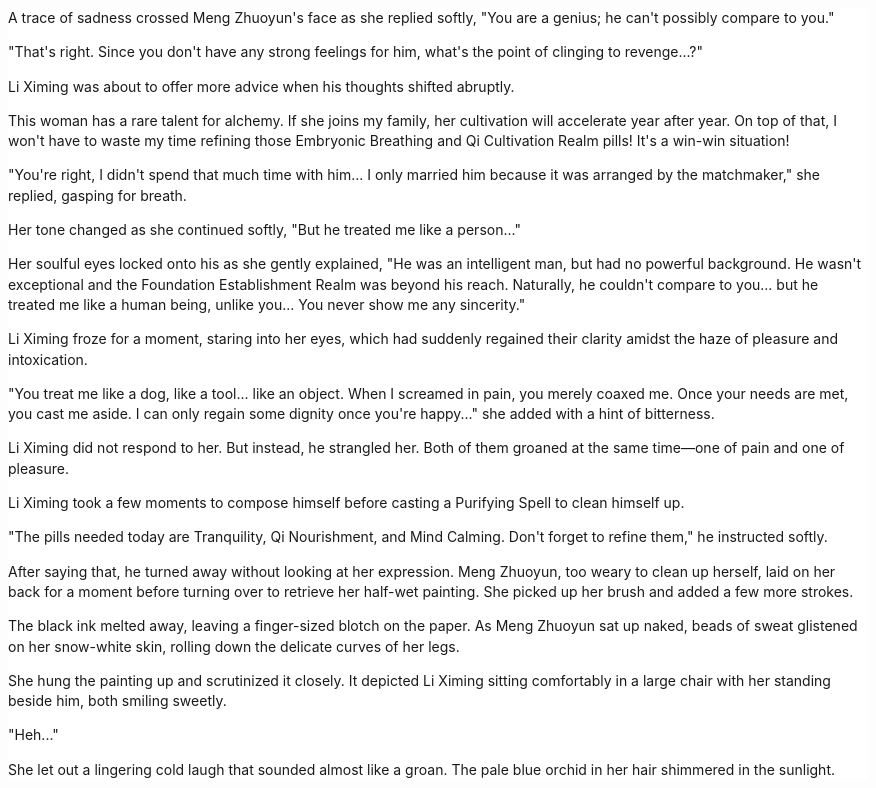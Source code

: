 A trace of sadness crossed Meng Zhuoyun's face as she replied softly, "You are a genius; he can't possibly compare to you."

"That's right. Since you don't have any strong feelings for him, what's the point of clinging to revenge...?"

Li Ximing was about to offer more advice when his thoughts shifted abruptly.

This woman has a rare talent for alchemy. If she joins my family, her cultivation will accelerate year after year. On top of that, I won't have to waste my time refining those Embryonic Breathing and Qi Cultivation Realm pills! It's a win-win situation!

"You're right, I didn't spend that much time with him... I only married him because it was arranged by the matchmaker," she replied, gasping for breath.

Her tone changed as she continued softly, "But he treated me like a person..."

Her soulful eyes locked onto his as she gently explained, "He was an intelligent man, but had no powerful background. He wasn't exceptional and the Foundation Establishment Realm was beyond his reach. Naturally, he couldn't compare to you... but he treated me like a human being, unlike you... You never show me any sincerity."

Li Ximing froze for a moment, staring into her eyes, which had suddenly regained their clarity amidst the haze of pleasure and intoxication.

"You treat me like a dog, like a tool... like an object. When I screamed in pain, you merely coaxed me. Once your needs are met, you cast me aside. I can only regain some dignity once you're happy..." she added with a hint of bitterness.

Li Ximing did not respond to her. But instead, he strangled her. Both of them groaned at the same time—one of pain and one of pleasure.

Li Ximing took a few moments to compose himself before casting a Purifying Spell to clean himself up.

"The pills needed today are Tranquility, Qi Nourishment, and Mind Calming. Don't forget to refine them," he instructed softly.

After saying that, he turned away without looking at her expression. Meng Zhuoyun, too weary to clean up herself, laid on her back for a moment before turning over to retrieve her half-wet painting. She picked up her brush and added a few more strokes.

The black ink melted away, leaving a finger-sized blotch on the paper. As Meng Zhuoyun sat up naked, beads of sweat glistened on her snow-white skin, rolling down the delicate curves of her legs.

She hung the painting up and scrutinized it closely. It depicted Li Ximing sitting comfortably in a large chair with her standing beside him, both smiling sweetly.

"Heh..."

She let out a lingering cold laugh that sounded almost like a groan. The pale blue orchid in her hair shimmered in the sunlight.
